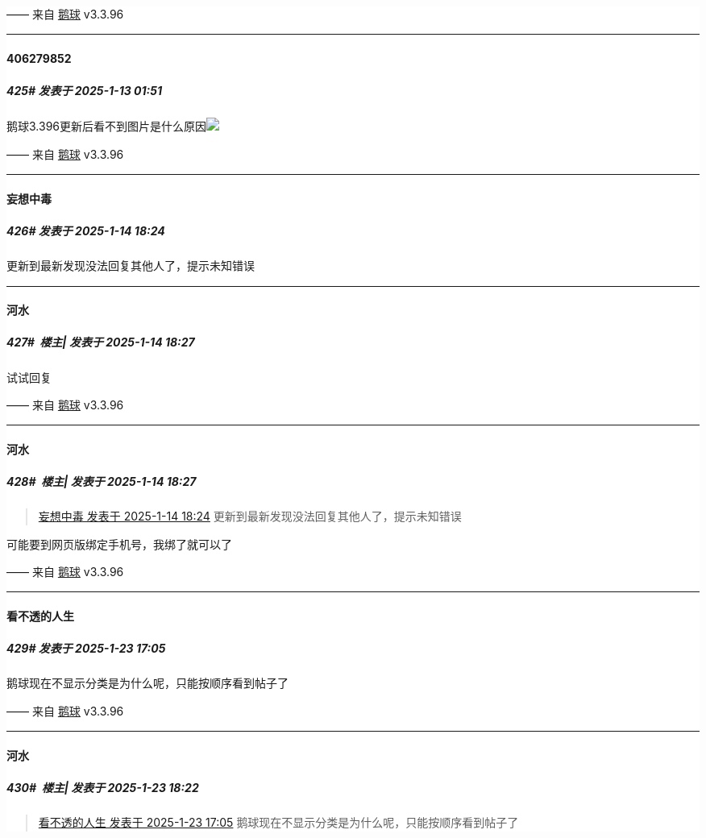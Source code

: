 —— 来自 [鹅球](https://www.pgyer.com/GcUxKd4w) v3.3.96

*****

####  406279852  
##### 425#       发表于 2025-1-13 01:51

鹅球3.396更新后看不到图片是什么原因<img src="https://static.saraba1st.com/image/smiley/face2017/001.png" referrerpolicy="no-referrer">

—— 来自 [鹅球](https://www.pgyer.com/GcUxKd4w) v3.3.96


*****

####  妄想中毒  
##### 426#       发表于 2025-1-14 18:24

更新到最新发现没法回复其他人了，提示未知错误

*****

####  河水  
##### 427#         楼主| 发表于 2025-1-14 18:27

试试回复

—— 来自 [鹅球](https://www.pgyer.com/GcUxKd4w) v3.3.96

*****

####  河水  
##### 428#         楼主| 发表于 2025-1-14 18:27

<blockquote><a href="httphttps://bbs.saraba1st.com/2b/forum.php?mod=redirect&amp;goto=findpost&amp;pid=67180164&amp;ptid=2185547" target="_blank">妄想中毒 发表于 2025-1-14 18:24</a>
更新到最新发现没法回复其他人了，提示未知错误</blockquote>
可能要到网页版绑定手机号，我绑了就可以了

—— 来自 [鹅球](https://www.pgyer.com/GcUxKd4w) v3.3.96

*****

####  看不透的人生  
##### 429#       发表于 2025-1-23 17:05

鹅球现在不显示分类是为什么呢，只能按顺序看到帖子了

—— 来自 [鹅球](https://www.pgyer.com/GcUxKd4w) v3.3.96


*****

####  河水  
##### 430#         楼主| 发表于 2025-1-23 18:22

<blockquote><a href="httphttps://bbs.saraba1st.com/2b/forum.php?mod=redirect&amp;goto=findpost&amp;pid=67256098&amp;ptid=2185547" target="_blank">看不透的人生 发表于 2025-1-23 17:05</a>
鹅球现在不显示分类是为什么呢，只能按顺序看到帖子了
